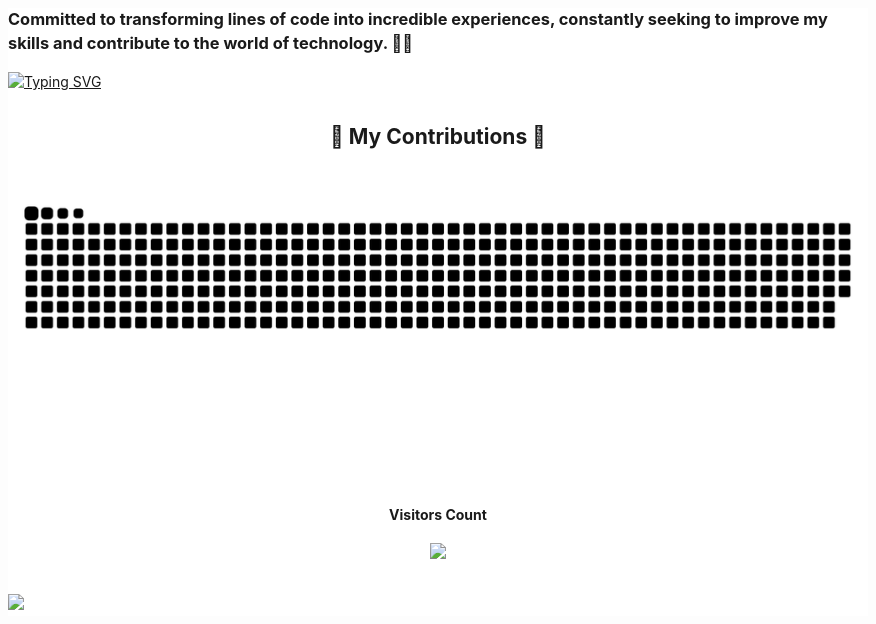 ### Committed to transforming lines of code into incredible experiences, constantly seeking to improve my skills and contribute to the world of technology. 🚀✨

[![Typing SVG](https://readme-typing-svg.herokuapp.com/?color=00FF00&size=35&center=true&vCenter=true&width=1000&lines=Thank+you+<3;+:%29)](https://git.io/typing-svg)

<div align="center">
  <h2>🐍 My Contributions 🐍</h2>
  <br>
  <img alt="snake eating my contributions" src="https://raw.githubusercontent.com/RafaelSanntos/RafaelSanntos/output/github-contribution-grid-snake.svg" />
  
  <br/><br/><br/>
</div>

<div align="center">
<br><p align="centre"><b>Visitors Count</b></p>  
<p align="center"><img align="center" src="https://profile-counter.glitch.me/{rafaelsanntos}/count.svg" /></p> 
<br>
</div>

<img width=100% src="https://capsule-render.vercel.app/api?type=waving&color=00FF00&height=120&section=footer"/>
